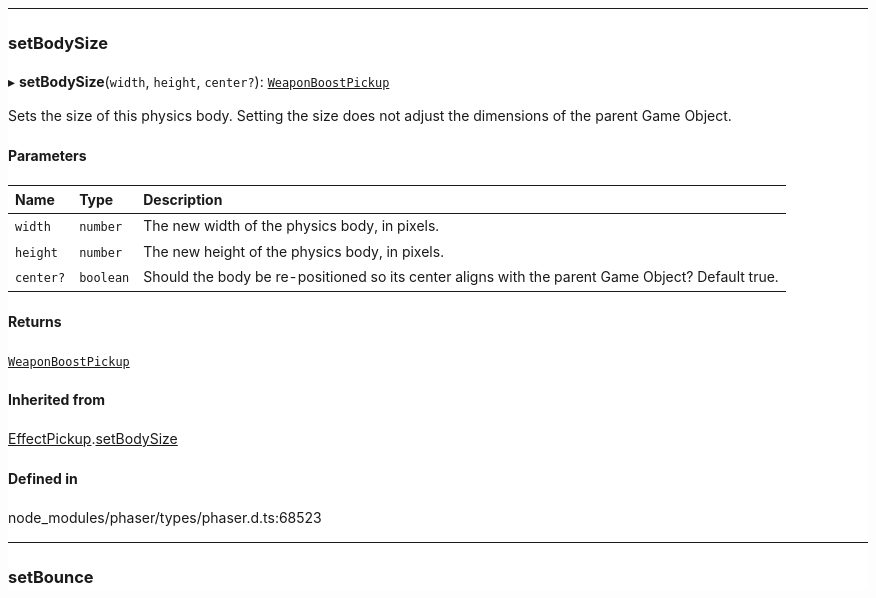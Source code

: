 ___

### setBodySize

▸ **setBodySize**(`width`, `height`, `center?`): [`WeaponBoostPickup`](Pickups_WeaponBoostPickup.WeaponBoostPickup.md)

Sets the size of this physics body. Setting the size does not adjust the dimensions of the parent Game Object.

#### Parameters

| Name | Type | Description |
| :------ | :------ | :------ |
| `width` | `number` | The new width of the physics body, in pixels. |
| `height` | `number` | The new height of the physics body, in pixels. |
| `center?` | `boolean` | Should the body be re-positioned so its center aligns with the parent Game Object? Default true. |

#### Returns

[`WeaponBoostPickup`](Pickups_WeaponBoostPickup.WeaponBoostPickup.md)

#### Inherited from

[EffectPickup](Pickups_EffectPickup.EffectPickup.md).[setBodySize](Pickups_EffectPickup.EffectPickup.md#setbodysize)

#### Defined in

node_modules/phaser/types/phaser.d.ts:68523

___

### setBounce

